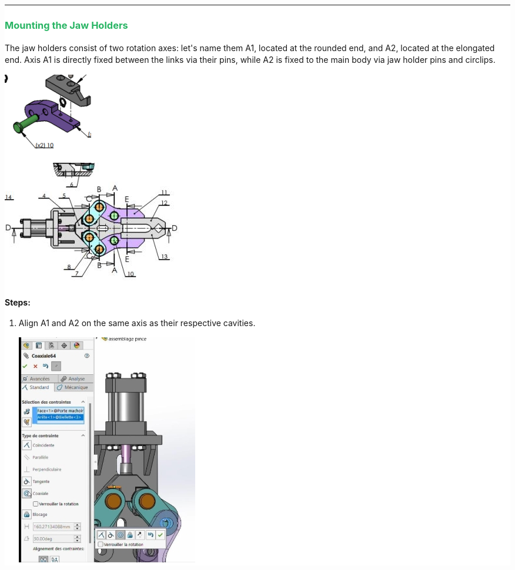 
---

### <span style="color: #28B463;">**Mounting the Jaw Holders**</span>

The jaw holders consist of two rotation axes: let's name them A1, located at the rounded end, and A2, located at the elongated end. Axis A1 is directly fixed between the links via their pins, while A2 is fixed to the main body via jaw holder pins and circlips.

![](/images/mechanic_images/week1/pince/A1_plan_1.png)

![](/images/mechanic_images/week1/pince/A1_plan_2.png)

**Steps:**

1. Align A1 and A2 on the same axis as their respective cavities.

   ![](/images/mechanic_images/week1/pince/coaxiality_3.jpeg)
